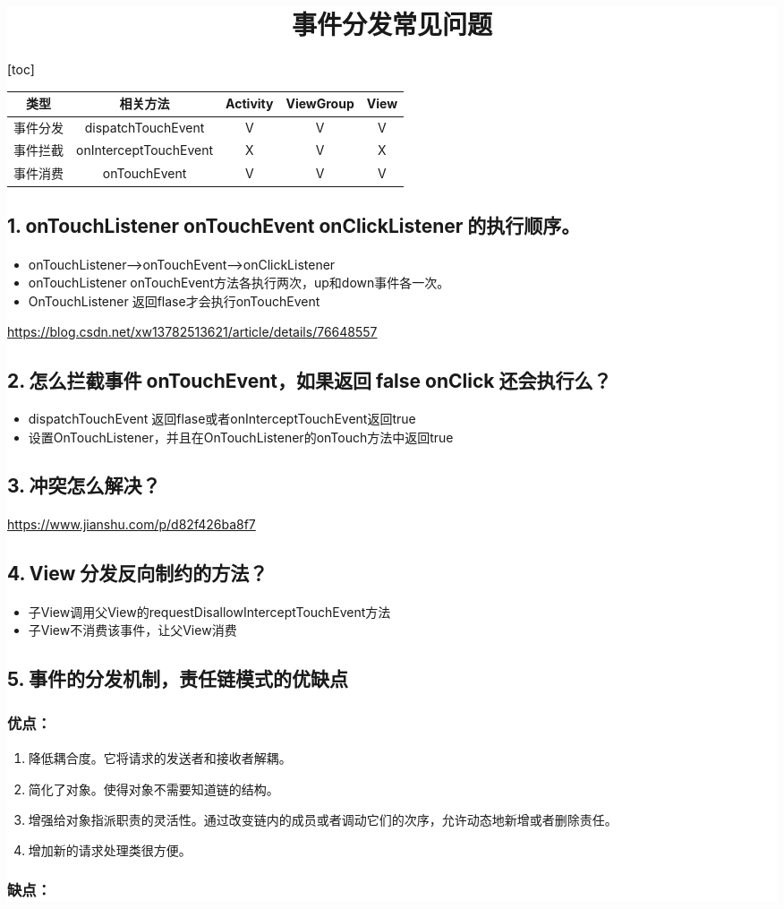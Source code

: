 <h1 align="center">事件分发常见问题</h1>

[toc]

|   类型   |       相关方法        | Activity | ViewGroup | View |
| :------: | :-------------------: | :------: | :-------: | :--: |
| 事件分发 |  dispatchTouchEvent   |    V     |     V     |  V   |
| 事件拦截 | onInterceptTouchEvent |    X     |     V     |  X   |
| 事件消费 |     onTouchEvent      |    V     |     V     |  V   |



## 1. onTouchListener onTouchEvent onClickListener 的执行顺序。

* onTouchListener-->onTouchEvent-->onClickListener
* onTouchListener onTouchEvent方法各执行两次，up和down事件各一次。
* OnTouchListener 返回flase才会执行onTouchEvent

https://blog.csdn.net/xw13782513621/article/details/76648557

## 2. 怎么拦截事件 onTouchEvent，如果返回 false onClick 还会执行么？

* dispatchTouchEvent 返回flase或者onInterceptTouchEvent返回true
* 设置OnTouchListener，并且在OnTouchListener的onTouch方法中返回true



## 3. 冲突怎么解决？

https://www.jianshu.com/p/d82f426ba8f7



## 4. View 分发反向制约的方法？

* 子View调用父View的requestDisallowInterceptTouchEvent方法
* 子View不消费该事件，让父View消费



## 5. 事件的分发机制，责任链模式的优缺点

### 优点：

1. 降低耦合度。它将请求的发送者和接收者解耦。

2. 简化了对象。使得对象不需要知道链的结构。

3. 增强给对象指派职责的灵活性。通过改变链内的成员或者调动它们的次序，允许动态地新增或者删除责任。

4. 增加新的请求处理类很方便。

### 缺点：
